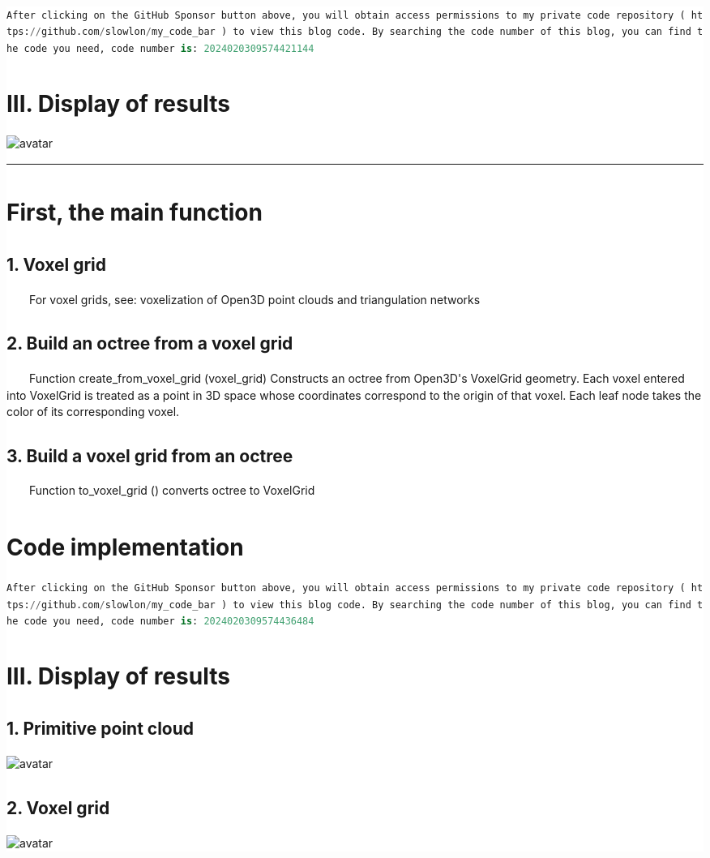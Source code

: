   ```python  
After clicking on the GitHub Sponsor button above, you will obtain access permissions to my private code repository ( https://github.com/slowlon/my_code_bar ) to view this blog code. By searching the code number of this blog, you can find the code you need, code number is: 2024020309574421144
  ```  
#  III. Display of results 

 ![avatar]( 2021033021190590.jpg) 



--------------------------------------------------------------------------------

#  First, the main function 

##   1. Voxel grid 

   For voxel grids, see: voxelization of Open3D point clouds and triangulation networks 

##   2. Build an octree from a voxel grid 

   Function create_from_voxel_grid (voxel_grid) Constructs an octree from Open3D's VoxelGrid geometry. Each voxel entered into VoxelGrid is treated as a point in 3D space whose coordinates correspond to the origin of that voxel. Each leaf node takes the color of its corresponding voxel. 

##   3. Build a voxel grid from an octree 

   Function to_voxel_grid () converts octree to VoxelGrid 

#  Code implementation 

  ```python  
After clicking on the GitHub Sponsor button above, you will obtain access permissions to my private code repository ( https://github.com/slowlon/my_code_bar ) to view this blog code. By searching the code number of this blog, you can find the code you need, code number is: 2024020309574436484
  ```  
#  III. Display of results 

##   1. Primitive point cloud 

 ![avatar]( 20210407200155164.png) 

##   2. Voxel grid 

 ![avatar]( 20210407200218641.png) 
